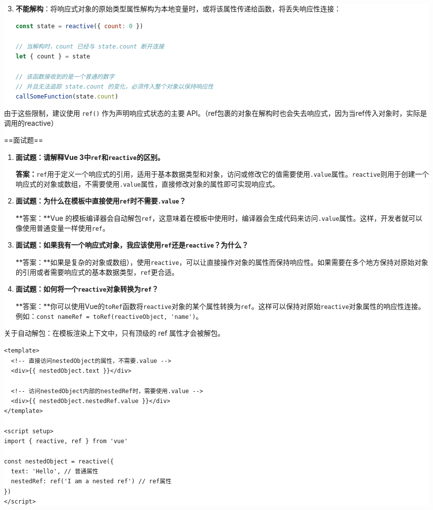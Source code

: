 3. **不能解构**：将响应式对象的原始类型属性解构为本地变量时，或将该属性传递给函数，将丢失响应性连接：

   ```js
   const state = reactive({ count: 0 })
   
   // 当解构时，count 已经与 state.count 断开连接
   let { count } = state
   
   // 该函数接收到的是一个普通的数字
   // 并且无法追踪 state.count 的变化，必须传入整个对象以保持响应性
   callSomeFunction(state.count)
   ```

由于这些限制，建议使用 `ref()` 作为声明响应式状态的主要 API。（ref包裹的对象在解构时也会失去响应式，因为当ref传入对象时，实际是调用的reactive）



==面试题==

1. **面试题：请解释Vue 3中`ref`和`reactive`的区别。**

   **答案：**`ref`用于定义一个响应式的引用，适用于基本数据类型和对象，访问或修改它的值需要使用`.value`属性。`reactive`则用于创建一个响应式的对象或数组，不需要使用`.value`属性，直接修改对象的属性即可实现响应式。

2. **面试题：为什么在模板中直接使用`ref`时不需要`.value`？**

   **答案：**Vue 的模板编译器会自动解包`ref`，这意味着在模板中使用时，编译器会生成代码来访问`.value`属性。这样，开发者就可以像使用普通变量一样使用`ref`。

3. **面试题：如果我有一个响应式对象，我应该使用`ref`还是`reactive`？为什么？**

   **答案：**如果是复杂的对象或数组），使用`reactive`，可以让直接操作对象的属性而保持响应性。如果需要在多个地方保持对原始对象的引用或者需要响应式的基本数据类型，`ref`更合适。

4. **面试题：如何将一个`reactive`对象转换为`ref`？**

   **答案：**你可以使用Vue的`toRef`函数将`reactive`对象的某个属性转换为`ref`。这样可以保持对原始`reactive`对象属性的响应性连接。例如：`const nameRef = toRef(reactiveObject, 'name')`。



关于自动解包：在模板渲染上下文中，只有顶级的 ref 属性才会被解包。

```vue
<template>
  <!-- 直接访问nestedObject的属性，不需要.value -->
  <div>{{ nestedObject.text }}</div>
  
  <!-- 访问nestedObject内部的nestedRef时，需要使用.value -->
  <div>{{ nestedObject.nestedRef.value }}</div>
</template>

<script setup>
import { reactive, ref } from 'vue'

const nestedObject = reactive({
  text: 'Hello', // 普通属性
  nestedRef: ref('I am a nested ref') // ref属性
})
</script>
```
